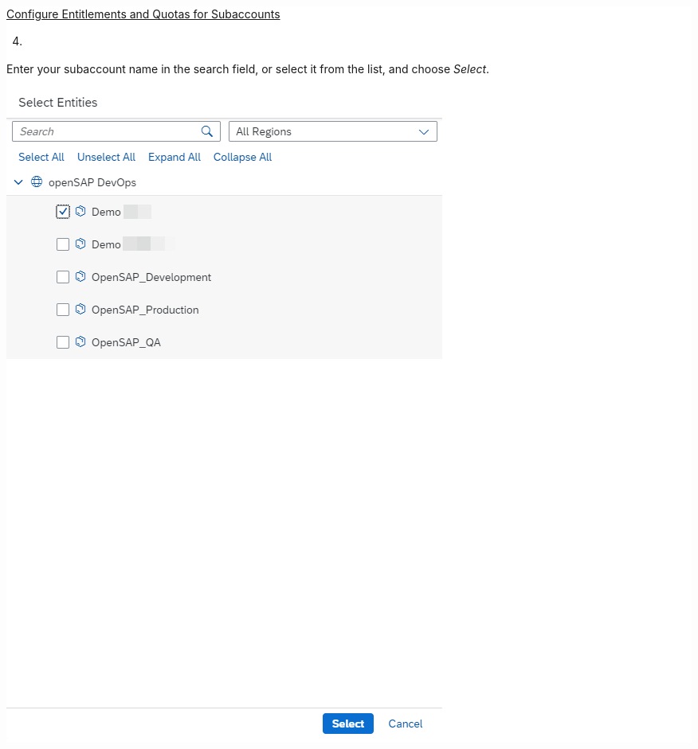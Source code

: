 </td>
<td valign="top" rowspan="5">

[Configure Entitlements and Quotas for Subaccounts](https://help.sap.com/docs/BTP/65de2977205c403bbc107264b8eccf4b/5ba357b4fa1e4de4b9fcc4ae771609da.html) 

</td>
</tr>
<tr>
<td valign="top">

4.

</td>
<td valign="top">

Enter your subaccount name in the search field, or select it from the list, and choose *Select*.

![](images/Select_Entity_f668f6c.png)
